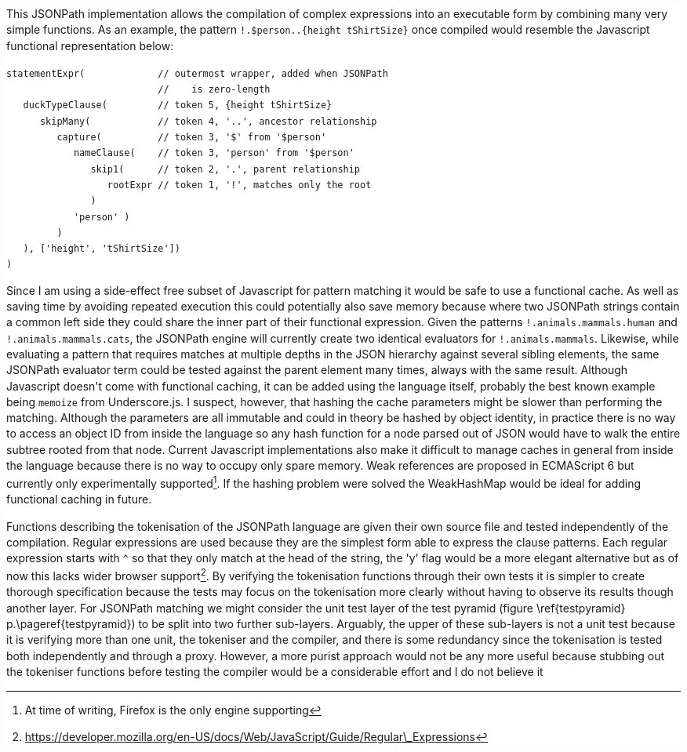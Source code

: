 This JSONPath implementation allows the compilation of complex
expressions into an executable form by combining many very simple
functions. As an example, the pattern `!.$person..{height tShirtSize}`
once compiled would resemble the Javascript functional representation
below:

~~~~ {.javascript}
statementExpr(             // outermost wrapper, added when JSONPath 
                           //    is zero-length 
   duckTypeClause(         // token 5, {height tShirtSize}
      skipMany(            // token 4, '..', ancestor relationship 
         capture(          // token 3, '$' from '$person'
            nameClause(    // token 3, 'person' from '$person'
               skip1(      // token 2, '.', parent relationship
                  rootExpr // token 1, '!', matches only the root
               ) 
            'person' )
         )
   ), ['height', 'tShirtSize'])
)      
~~~~

Since I am using a side-effect free subset of Javascript for pattern
matching it would be safe to use a functional cache. As well as saving
time by avoiding repeated execution this could potentially also save
memory because where two JSONPath strings contain a common left side
they could share the inner part of their functional expression. Given
the patterns `!.animals.mammals.human` and `!.animals.mammals.cats`, the
JSONPath engine will currently create two identical evaluators for
`!.animals.mammals`. Likewise, while evaluating a pattern that requires
matches at multiple depths in the JSON hierarchy against several sibling
elements, the same JSONPath evaluator term could be tested against the
parent element many times, always with the same result. Although
Javascript doesn't come with functional caching, it can be added using
the language itself, probably the best known example being `memoize`
from Underscore.js. I suspect, however, that hashing the cache
parameters might be slower than performing the matching. Although the
parameters are all immutable and could in theory be hashed by object
identity, in practice there is no way to access an object ID from inside
the language so any hash function for a node parsed out of JSON would
have to walk the entire subtree rooted from that node. Current
Javascript implementations also make it difficult to manage caches in
general from inside the language because there is no way to occupy only
spare memory. Weak references are proposed in ECMAScript 6 but currently
only experimentally supported[^5_Implementation5]. If the hashing problem were solved
the WeakHashMap would be ideal for adding functional caching in future.

Functions describing the tokenisation of the JSONPath language are given
their own source file and tested independently of the compilation.
Regular expressions are used because they are the simplest form able to
express the clause patterns. Each regular expression starts with `^` so
that they only match at the head of the string, the 'y' flag would be a
more elegant alternative but as of now this lacks wider browser
support[^5_Implementation6]. By verifying the tokenisation functions through their own
tests it is simpler to create thorough specification because the tests
may focus on the tokenisation more clearly without having to observe its
results though another layer. For JSONPath matching we might consider
the unit test layer of the test pyramid (figure \ref{testpyramid}
p.\pageref{testpyramid}) to be split into two further sub-layers.
Arguably, the upper of these sub-layers is not a unit test because it is
verifying more than one unit, the tokeniser and the compiler, and there
is some redundancy since the tokenisation is tested both independently
and through a proxy. However, a more purist approach would not be any
more useful because stubbing out the tokeniser functions before testing
the compiler would be a considerable effort and I do not believe it

[^2_Introduction1]: for quite an obviously visible example of progressive SVG loading,
[^3_Background1]: See
[^3_Background2]: For an example closer to the real world see
[^5_Implementation1]: https://github.com/substack/http-browserify
[^5_Implementation2]: See
[^5_Implementation3]: JSONPath compiler from the first commit can be found at line 159
[^5_Implementation4]: The current tests are viewable at
[^5_Implementation5]: At time of writing, Firefox is the only engine supporting
[^5_Implementation6]: https://developer.mozilla.org/en-US/docs/Web/JavaScript/Guide/Regular\_Expressions
[^6_Conclusion1]: https://npmjs.org/package/get-json
[^6_Conclusion2]: In git repository, [test/specs/oboe.performance.spec.js](https://github.com/jimhigson/oboe.js/blob/master/test/specs/oboe.performance.spec.js)